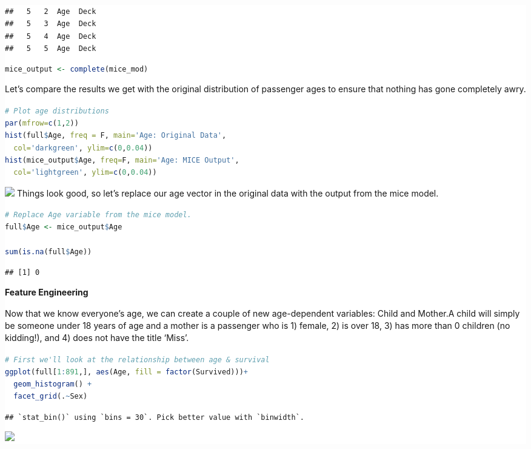     ##   5   2  Age  Deck
    ##   5   3  Age  Deck
    ##   5   4  Age  Deck
    ##   5   5  Age  Deck

``` r
mice_output <- complete(mice_mod)
```

Let’s compare the results we get with the original distribution of passenger ages to ensure that nothing has gone completely awry.

``` r
# Plot age distributions
par(mfrow=c(1,2))
hist(full$Age, freq = F, main='Age: Original Data', 
  col='darkgreen', ylim=c(0,0.04))
hist(mice_output$Age, freq=F, main='Age: MICE Output', 
  col='lightgreen', ylim=c(0,0.04))
```

![](Titanic_files/figure-markdown_github/unnamed-chunk-23-1.png) Things look good, so let’s replace our age vector in the original data with the output from the mice model.

``` r
# Replace Age variable from the mice model.
full$Age <- mice_output$Age

sum(is.na(full$Age))
```

    ## [1] 0

<b> Feature Engineering </b>

Now that we know everyone’s age, we can create a couple of new age-dependent variables: Child and Mother.A child will simply be someone under 18 years of age and a mother is a passenger who is 1) female, 2) is over 18, 3) has more than 0 children (no kidding!), and 4) does not have the title ‘Miss’.

``` r
# First we'll look at the relationship between age & survival
ggplot(full[1:891,], aes(Age, fill = factor(Survived)))+
  geom_histogram() +
  facet_grid(.~Sex)
```

    ## `stat_bin()` using `bins = 30`. Pick better value with `binwidth`.

![](Titanic_files/figure-markdown_github/unnamed-chunk-25-1.png)
